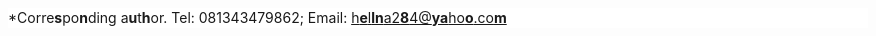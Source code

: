 <p><span class="font5">*Corre</span><span class="font5" style="font-weight:bold;">s</span><span class="font5">po</span><span class="font5" style="font-weight:bold;">n</span><span class="font5">ding a</span><span class="font5" style="font-weight:bold;">u</span><span class="font5">t</span><span class="font5" style="font-weight:bold;">h</span><span class="font5">or. Tel: 081343479862; Email: </span><a href="mailto:hellna284@yahoo.com"><span class="font5">h</span><span class="font5" style="font-weight:bold;">e</span><span class="font5">l</span><span class="font5" style="font-weight:bold;">ln</span><span class="font5">a2</span><span class="font5" style="font-weight:bold;">8</span><span class="font5">4@</span><span class="font5" style="font-weight:bold;">ya</span><span class="font5">ho</span><span class="font5" style="font-weight:bold;">o</span><span class="font5">.co</span><span class="font5" style="font-weight:bold;">m</span></a></p>
